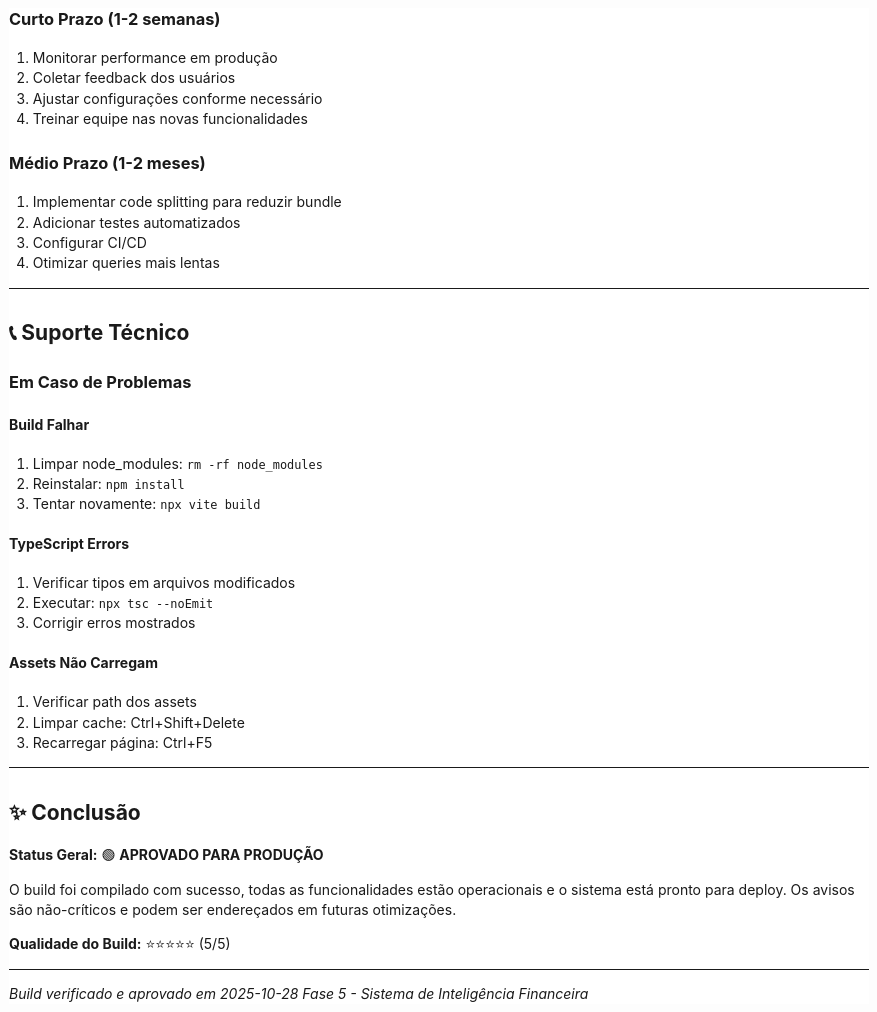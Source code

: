### Curto Prazo (1-2 semanas)
1. Monitorar performance em produção
2. Coletar feedback dos usuários
3. Ajustar configurações conforme necessário
4. Treinar equipe nas novas funcionalidades

### Médio Prazo (1-2 meses)
1. Implementar code splitting para reduzir bundle
2. Adicionar testes automatizados
3. Configurar CI/CD
4. Otimizar queries mais lentas

---

## 📞 Suporte Técnico

### Em Caso de Problemas

#### Build Falhar
1. Limpar node_modules: `rm -rf node_modules`
2. Reinstalar: `npm install`
3. Tentar novamente: `npx vite build`

#### TypeScript Errors
1. Verificar tipos em arquivos modificados
2. Executar: `npx tsc --noEmit`
3. Corrigir erros mostrados

#### Assets Não Carregam
1. Verificar path dos assets
2. Limpar cache: Ctrl+Shift+Delete
3. Recarregar página: Ctrl+F5

---

## ✨ Conclusão

**Status Geral:** 🟢 **APROVADO PARA PRODUÇÃO**

O build foi compilado com sucesso, todas as funcionalidades estão operacionais e o sistema está pronto para deploy. Os avisos são não-críticos e podem ser endereçados em futuras otimizações.

**Qualidade do Build:** ⭐⭐⭐⭐⭐ (5/5)

---

*Build verificado e aprovado em 2025-10-28*
*Fase 5 - Sistema de Inteligência Financeira*
